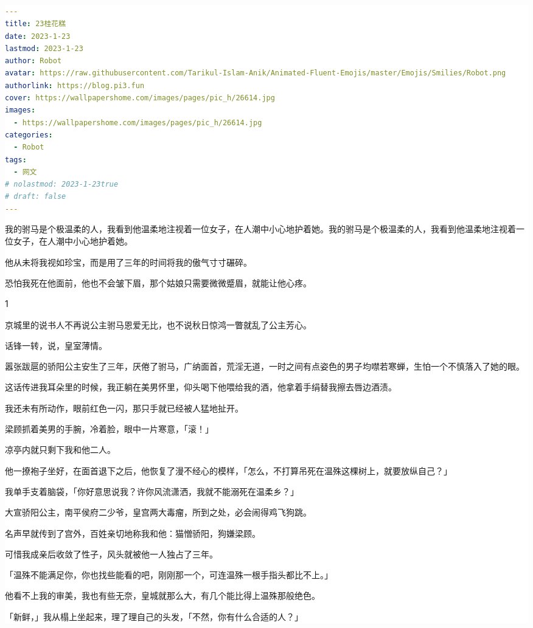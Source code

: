 ```yaml
---
title: 23桂花糕
date: 2023-1-23
lastmod: 2023-1-23
author: Robot
avatar: https://raw.githubusercontent.com/Tarikul-Islam-Anik/Animated-Fluent-Emojis/master/Emojis/Smilies/Robot.png
authorlink: https://blog.pi3.fun
cover: https://wallpapershome.com/images/pages/pic_h/26614.jpg
images:
  - https://wallpapershome.com/images/pages/pic_h/26614.jpg
categories:
  - Robot
tags:
  - 网文
# nolastmod: 2023-1-23true
# draft: false
---
```




我的驸马是个极温柔的人，我看到他温柔地注视着一位女子，在人潮中小心地护着她。我的驸马是个极温柔的人，我看到他温柔地注视着一位女子，在人潮中小心地护着她。

他从未将我视如珍宝，而是用了三年的时间将我的傲气寸寸碾碎。

恐怕我死在他面前，他也不会皱下眉，那个姑娘只需要微微蹙眉，就能让他心疼。

1

京城里的说书人不再说公主驸马恩爱无比，也不说秋日惊鸿一瞥就乱了公主芳心。

话锋一转，说，皇室薄情。

嚣张跋扈的骄阳公主安生了三年，厌倦了驸马，广纳面首，荒淫无道，一时之间有点姿色的男子均噤若寒蝉，生怕一个不慎落入了她的眼。

这话传进我耳朵里的时候，我正躺在美男怀里，仰头喝下他喂给我的酒，他拿着手绢替我擦去唇边酒渍。

我还未有所动作，眼前红色一闪，那只手就已经被人猛地扯开。

梁顾抓着美男的手腕，冷着脸，眼中一片寒意，「滚！」

凉亭内就只剩下我和他二人。

他一撩袍子坐好，在面首退下之后，他恢复了漫不经心的模样，「怎么，不打算吊死在温殊这棵树上，就要放纵自己？」

我单手支着脑袋，「你好意思说我？许你风流潇洒，我就不能溺死在温柔乡？」

大宣骄阳公主，南平侯府二少爷，皇宫两大毒瘤，所到之处，必会闹得鸡飞狗跳。

名声早就传到了宫外，百姓亲切地称我和他：猫憎骄阳，狗嫌梁顾。

可惜我成亲后收敛了性子，风头就被他一人独占了三年。

「温殊不能满足你，你也找些能看的吧，刚刚那一个，可连温殊一根手指头都比不上。」

他看不上我的审美，我也有些无奈，皇城就那么大，有几个能比得上温殊那般绝色。

「新鲜，」我从榻上坐起来，理了理自己的头发，「不然，你有什么合适的人？」
